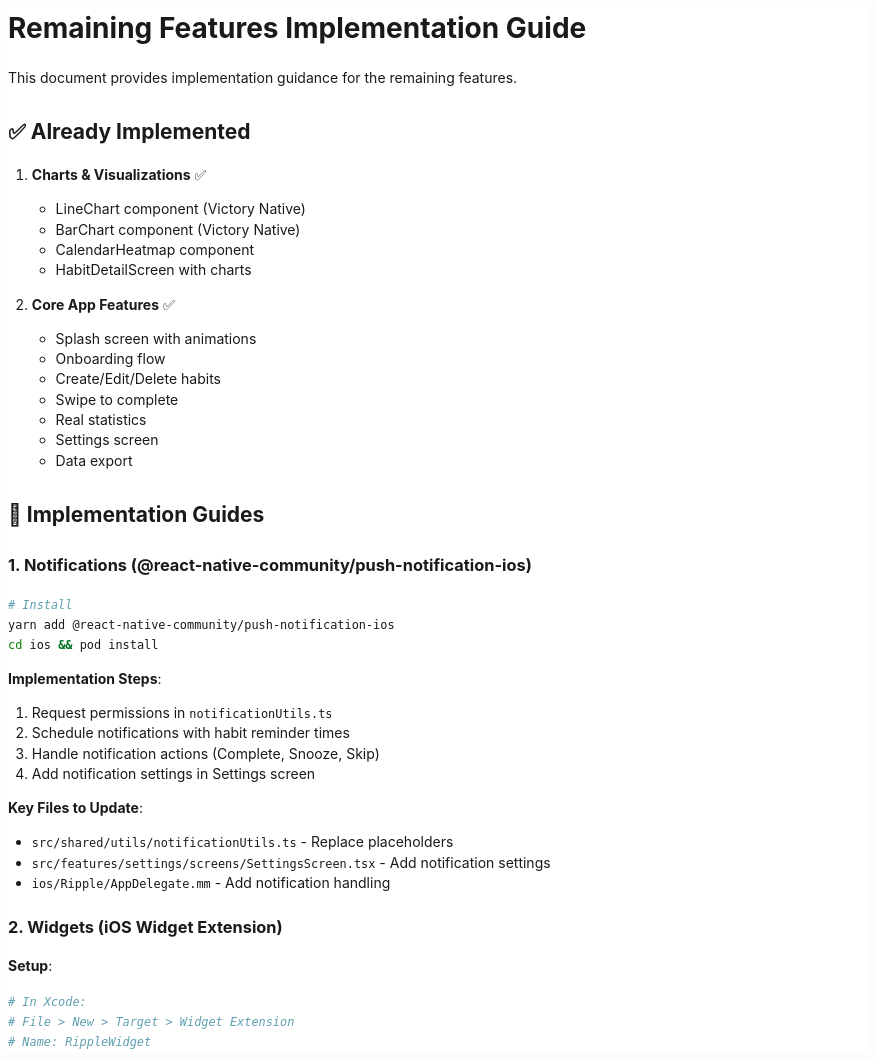 # Remaining Features Implementation Guide

This document provides implementation guidance for the remaining features.

## ✅ Already Implemented

1. **Charts & Visualizations** ✅

   - LineChart component (Victory Native)
   - BarChart component (Victory Native)
   - CalendarHeatmap component
   - HabitDetailScreen with charts

2. **Core App Features** ✅
   - Splash screen with animations
   - Onboarding flow
   - Create/Edit/Delete habits
   - Swipe to complete
   - Real statistics
   - Settings screen
   - Data export

## 🔧 Implementation Guides

### 1. Notifications (@react-native-community/push-notification-ios)

```bash
# Install
yarn add @react-native-community/push-notification-ios
cd ios && pod install
```

**Implementation Steps**:

1. Request permissions in `notificationUtils.ts`
2. Schedule notifications with habit reminder times
3. Handle notification actions (Complete, Snooze, Skip)
4. Add notification settings in Settings screen

**Key Files to Update**:

- `src/shared/utils/notificationUtils.ts` - Replace placeholders
- `src/features/settings/screens/SettingsScreen.tsx` - Add notification settings
- `ios/Ripple/AppDelegate.mm` - Add notification handling

### 2. Widgets (iOS Widget Extension)

**Setup**:

```bash
# In Xcode:
# File > New > Target > Widget Extension
# Name: RippleWidget
```
